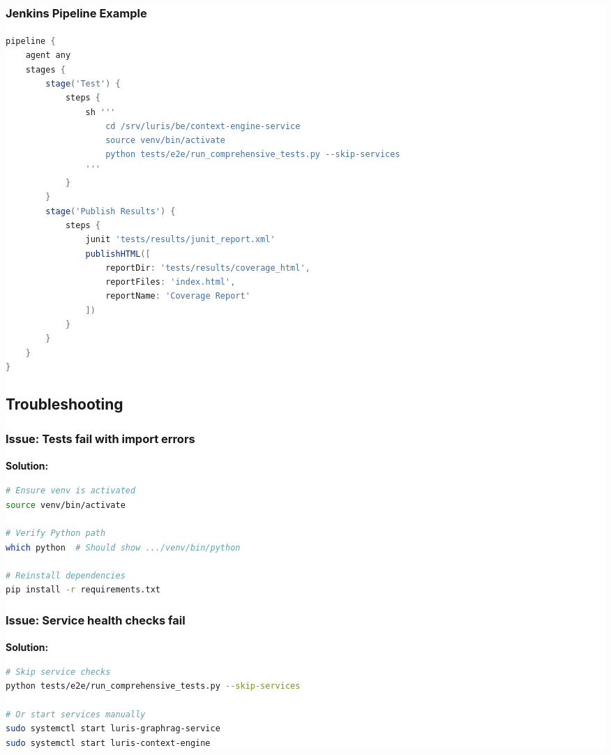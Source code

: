 ### Jenkins Pipeline Example

```groovy
pipeline {
    agent any
    stages {
        stage('Test') {
            steps {
                sh '''
                    cd /srv/luris/be/context-engine-service
                    source venv/bin/activate
                    python tests/e2e/run_comprehensive_tests.py --skip-services
                '''
            }
        }
        stage('Publish Results') {
            steps {
                junit 'tests/results/junit_report.xml'
                publishHTML([
                    reportDir: 'tests/results/coverage_html',
                    reportFiles: 'index.html',
                    reportName: 'Coverage Report'
                ])
            }
        }
    }
}
```

## Troubleshooting

### Issue: Tests fail with import errors

**Solution:**
```bash
# Ensure venv is activated
source venv/bin/activate

# Verify Python path
which python  # Should show .../venv/bin/python

# Reinstall dependencies
pip install -r requirements.txt
```

### Issue: Service health checks fail

**Solution:**
```bash
# Skip service checks
python tests/e2e/run_comprehensive_tests.py --skip-services

# Or start services manually
sudo systemctl start luris-graphrag-service
sudo systemctl start luris-context-engine
```
